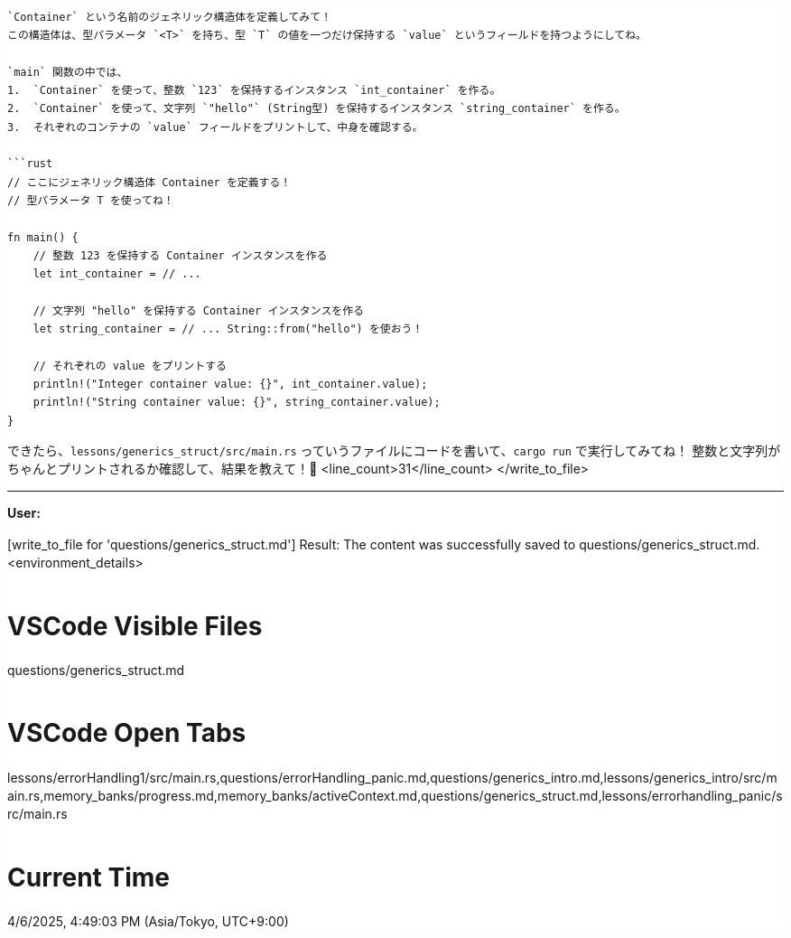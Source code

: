 ```
`Container` という名前のジェネリック構造体を定義してみて！
この構造体は、型パラメータ `<T>` を持ち、型 `T` の値を一つだけ保持する `value` というフィールドを持つようにしてね。

`main` 関数の中では、
1.  `Container` を使って、整数 `123` を保持するインスタンス `int_container` を作る。
2.  `Container` を使って、文字列 `"hello"` (String型) を保持するインスタンス `string_container` を作る。
3.  それぞれのコンテナの `value` フィールドをプリントして、中身を確認する。

```rust
// ここにジェネリック構造体 Container を定義する！
// 型パラメータ T を使ってね！

fn main() {
    // 整数 123 を保持する Container インスタンスを作る
    let int_container = // ...

    // 文字列 "hello" を保持する Container インスタンスを作る
    let string_container = // ... String::from("hello") を使おう！

    // それぞれの value をプリントする
    println!("Integer container value: {}", int_container.value);
    println!("String container value: {}", string_container.value);
}
```

できたら、`lessons/generics_struct/src/main.rs` っていうファイルにコードを書いて、`cargo run` で実行してみてね！
整数と文字列がちゃんとプリントされるか確認して、結果を教えて！💖
</content>
<line_count>31</line_count>
</write_to_file>

---

**User:**

[write_to_file for 'questions/generics_struct.md'] Result:
The content was successfully saved to questions/generics_struct.md.
<environment_details>
# VSCode Visible Files
questions/generics_struct.md

# VSCode Open Tabs
lessons/errorHandling1/src/main.rs,questions/errorHandling_panic.md,questions/generics_intro.md,lessons/generics_intro/src/main.rs,memory_banks/progress.md,memory_banks/activeContext.md,questions/generics_struct.md,lessons/errorhandling_panic/src/main.rs

# Current Time
4/6/2025, 4:49:03 PM (Asia/Tokyo, UTC+9:00)
